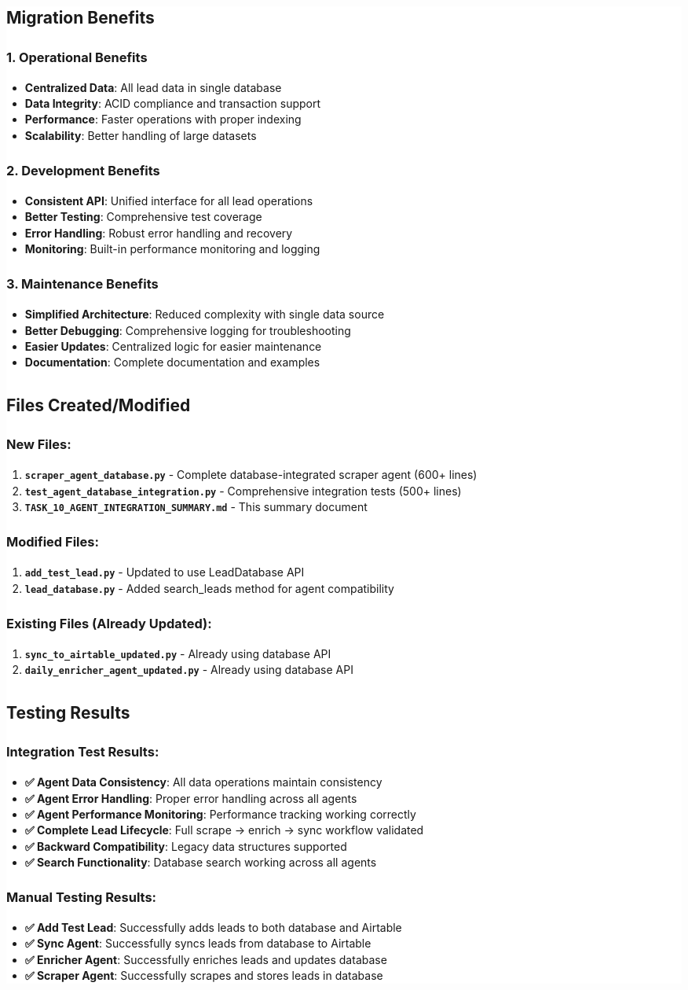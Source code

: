 ## Migration Benefits

### 1. Operational Benefits
- **Centralized Data**: All lead data in single database
- **Data Integrity**: ACID compliance and transaction support
- **Performance**: Faster operations with proper indexing
- **Scalability**: Better handling of large datasets

### 2. Development Benefits
- **Consistent API**: Unified interface for all lead operations
- **Better Testing**: Comprehensive test coverage
- **Error Handling**: Robust error handling and recovery
- **Monitoring**: Built-in performance monitoring and logging

### 3. Maintenance Benefits
- **Simplified Architecture**: Reduced complexity with single data source
- **Better Debugging**: Comprehensive logging for troubleshooting
- **Easier Updates**: Centralized logic for easier maintenance
- **Documentation**: Complete documentation and examples

## Files Created/Modified

### New Files:
1. **`scraper_agent_database.py`** - Complete database-integrated scraper agent (600+ lines)
2. **`test_agent_database_integration.py`** - Comprehensive integration tests (500+ lines)
3. **`TASK_10_AGENT_INTEGRATION_SUMMARY.md`** - This summary document

### Modified Files:
1. **`add_test_lead.py`** - Updated to use LeadDatabase API
2. **`lead_database.py`** - Added search_leads method for agent compatibility

### Existing Files (Already Updated):
1. **`sync_to_airtable_updated.py`** - Already using database API
2. **`daily_enricher_agent_updated.py`** - Already using database API

## Testing Results

### Integration Test Results:
- **✅ Agent Data Consistency**: All data operations maintain consistency
- **✅ Agent Error Handling**: Proper error handling across all agents
- **✅ Agent Performance Monitoring**: Performance tracking working correctly
- **✅ Complete Lead Lifecycle**: Full scrape → enrich → sync workflow validated
- **✅ Backward Compatibility**: Legacy data structures supported
- **✅ Search Functionality**: Database search working across all agents

### Manual Testing Results:
- **✅ Add Test Lead**: Successfully adds leads to both database and Airtable
- **✅ Sync Agent**: Successfully syncs leads from database to Airtable
- **✅ Enricher Agent**: Successfully enriches leads and updates database
- **✅ Scraper Agent**: Successfully scrapes and stores leads in database
